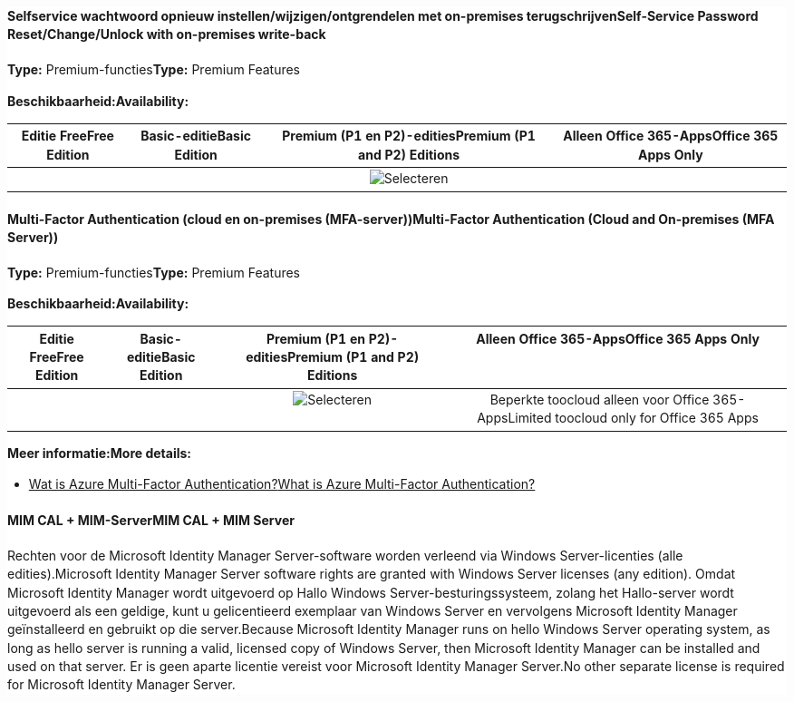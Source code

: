 #### <a name="self-service-password-resetchangeunlock-with-on-premises-write-back"></a><span data-ttu-id="5f390-315">Selfservice wachtwoord opnieuw instellen/wijzigen/ontgrendelen met on-premises terugschrijven</span><span class="sxs-lookup"><span data-stu-id="5f390-315">Self-Service Password Reset/Change/Unlock with on-premises write-back</span></span>
<span data-ttu-id="5f390-316">**Type:** Premium-functies</span><span class="sxs-lookup"><span data-stu-id="5f390-316">**Type:** Premium Features</span></span>

<span data-ttu-id="5f390-317">**Beschikbaarheid:**</span><span class="sxs-lookup"><span data-stu-id="5f390-317">**Availability:**</span></span>

| <span data-ttu-id="5f390-318">Editie Free</span><span class="sxs-lookup"><span data-stu-id="5f390-318">Free Edition</span></span> | <span data-ttu-id="5f390-319">Basic-editie</span><span class="sxs-lookup"><span data-stu-id="5f390-319">Basic Edition</span></span> | <span data-ttu-id="5f390-320">Premium (P1 en P2)-edities</span><span class="sxs-lookup"><span data-stu-id="5f390-320">Premium (P1 and P2) Editions</span></span> | <span data-ttu-id="5f390-321">Alleen Office 365-Apps</span><span class="sxs-lookup"><span data-stu-id="5f390-321">Office 365 Apps Only</span></span> |
|:---:|:---:|:---:|:---:|
| &nbsp; | &nbsp; | ![Selecteren][12] | &nbsp; |

#### <a name="multi-factor-authentication-cloud-and-on-premises-mfa-server"></a><span data-ttu-id="5f390-323">Multi-Factor Authentication (cloud en on-premises (MFA-server))</span><span class="sxs-lookup"><span data-stu-id="5f390-323">Multi-Factor Authentication (Cloud and On-premises (MFA Server))</span></span>
<span data-ttu-id="5f390-324">**Type:** Premium-functies</span><span class="sxs-lookup"><span data-stu-id="5f390-324">**Type:** Premium Features</span></span>

<span data-ttu-id="5f390-325">**Beschikbaarheid:**</span><span class="sxs-lookup"><span data-stu-id="5f390-325">**Availability:**</span></span>

| <span data-ttu-id="5f390-326">Editie Free</span><span class="sxs-lookup"><span data-stu-id="5f390-326">Free Edition</span></span> | <span data-ttu-id="5f390-327">Basic-editie</span><span class="sxs-lookup"><span data-stu-id="5f390-327">Basic Edition</span></span> | <span data-ttu-id="5f390-328">Premium (P1 en P2)-edities</span><span class="sxs-lookup"><span data-stu-id="5f390-328">Premium (P1 and P2) Editions</span></span> | <span data-ttu-id="5f390-329">Alleen Office 365-Apps</span><span class="sxs-lookup"><span data-stu-id="5f390-329">Office 365 Apps Only</span></span> |
|:---:|:---:|:---:|:---:|
| &nbsp; | &nbsp; |![Selecteren][12] |<span data-ttu-id="5f390-331">Beperkte toocloud alleen voor Office 365-Apps</span><span class="sxs-lookup"><span data-stu-id="5f390-331">Limited toocloud only for Office 365 Apps</span></span> |

<span data-ttu-id="5f390-332">**Meer informatie:**</span><span class="sxs-lookup"><span data-stu-id="5f390-332">**More details:**</span></span>

* [<span data-ttu-id="5f390-333">Wat is Azure Multi-Factor Authentication?</span><span class="sxs-lookup"><span data-stu-id="5f390-333">What is Azure Multi-Factor Authentication?</span></span>](../multi-factor-authentication/multi-factor-authentication.md)


#### <span data-ttu-id="5f390-334"><a name="mim-cal-mim-server"></a>MIM CAL + MIM-Server</span><span class="sxs-lookup"><span data-stu-id="5f390-334"><a name="mim-cal-mim-server"></a>MIM CAL + MIM Server</span></span>
<span data-ttu-id="5f390-335">Rechten voor de Microsoft Identity Manager Server-software worden verleend via Windows Server-licenties (alle edities).</span><span class="sxs-lookup"><span data-stu-id="5f390-335">Microsoft Identity Manager Server software rights are granted with Windows Server licenses (any edition).</span></span> <span data-ttu-id="5f390-336">Omdat Microsoft Identity Manager wordt uitgevoerd op Hallo Windows Server-besturingssysteem, zolang het Hallo-server wordt uitgevoerd als een geldige, kunt u gelicentieerd exemplaar van Windows Server en vervolgens Microsoft Identity Manager geïnstalleerd en gebruikt op die server.</span><span class="sxs-lookup"><span data-stu-id="5f390-336">Because Microsoft Identity Manager runs on hello Windows Server operating system, as long as hello server is running a valid, licensed copy of Windows Server, then Microsoft Identity Manager can be installed and used on that server.</span></span> <span data-ttu-id="5f390-337">Er is geen aparte licentie vereist voor Microsoft Identity Manager Server.</span><span class="sxs-lookup"><span data-stu-id="5f390-337">No other separate license is required for Microsoft Identity Manager Server.</span></span>


[12]: ./media/active-directory-editions/ic195031.png